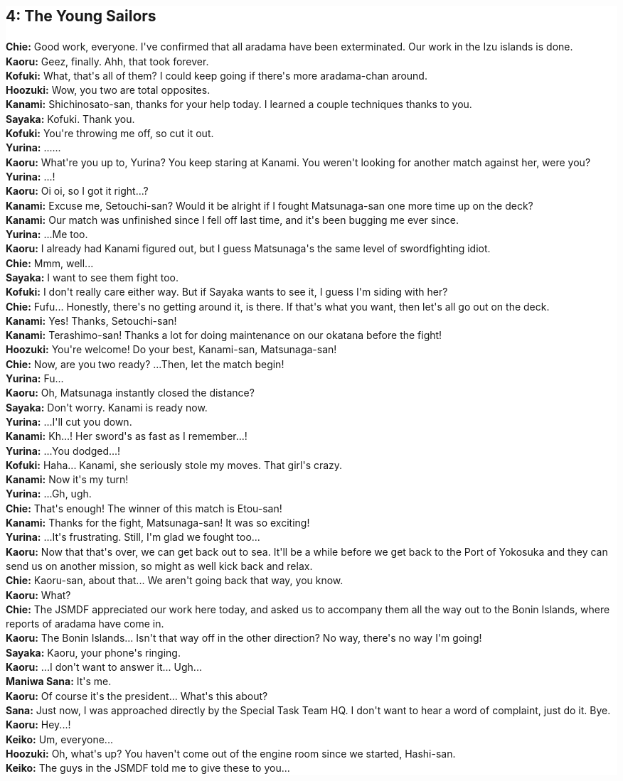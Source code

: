 ## 4: The Young Sailors
**Chie:** Good work, everyone. I've confirmed that all aradama have been exterminated. Our work in the Izu islands is done.  
**Kaoru:** Geez, finally. Ahh, that took forever.  
**Kofuki:** What, that's all of them? I could keep going if there's more aradama-chan around.  
**Hoozuki:** Wow, you two are total opposites.  
**Kanami:** Shichinosato-san, thanks for your help today. I learned a couple techniques thanks to you.  
**Sayaka:** Kofuki. Thank you.  
**Kofuki:** You're throwing me off, so cut it out.  
**Yurina:** ......  
**Kaoru:** What're you up to, Yurina? You keep staring at Kanami. You weren't looking for another match against her, were you?  
**Yurina:** ...\!  
**Kaoru:** Oi oi, so I got it right...?  
**Kanami:** Excuse me, Setouchi-san? Would it be alright if I fought Matsunaga-san one more time up on the deck?  
**Kanami:** Our match was unfinished since I fell off last time, and it's been bugging me ever since.  
**Yurina:** ...Me too.  
**Kaoru:** I already had Kanami figured out, but I guess Matsunaga's the same level of swordfighting idiot.  
**Chie:** Mmm, well...  
**Sayaka:** I want to see them fight too.  
**Kofuki:** I don't really care either way. But if Sayaka wants to see it, I guess I'm siding with her?  
**Chie:** Fufu... Honestly, there's no getting around it, is there. If that's what you want, then let's all go out on the deck.  
**Kanami:** Yes\! Thanks, Setouchi-san\!  
**Kanami:** Terashimo-san\! Thanks a lot for doing maintenance on our okatana before the fight\!  
**Hoozuki:** You're welcome\! Do your best, Kanami-san, Matsunaga-san\!  
**Chie:** Now, are you two ready? ...Then, let the match begin\!  
**Yurina:** Fu...  
**Kaoru:** Oh, Matsunaga instantly closed the distance?  
**Sayaka:** Don't worry. Kanami is ready now.  
**Yurina:** ...I'll cut you down.  
**Kanami:** Kh...\! Her sword's as fast as I remember...\!  
**Yurina:** ...You dodged...\!  
**Kofuki:** Haha... Kanami, she seriously stole my moves. That girl's crazy.  
**Kanami:** Now it's my turn\!  
**Yurina:** ...Gh, ugh.  
**Chie:** That's enough\! The winner of this match is Etou-san\!  
**Kanami:** Thanks for the fight, Matsunaga-san\! It was so exciting\!  
**Yurina:** ...It's frustrating. Still, I'm glad we fought too...  
**Kaoru:** Now that that's over, we can get back out to sea. It'll be a while before we get back to the Port of Yokosuka and they can send us on another mission, so might as well kick back and relax.  
**Chie:** Kaoru-san, about that... We aren't going back that way, you know.  
**Kaoru:** What?  
**Chie:** The JSMDF appreciated our work here today, and asked us to accompany them all the way out to the Bonin Islands, where reports of aradama have come in.  
**Kaoru:** The Bonin Islands... Isn't that way off in the other direction? No way, there's no way I'm going\!  
**Sayaka:** Kaoru, your phone's ringing.  
**Kaoru:** ...I don't want to answer it... Ugh...  
**Maniwa Sana:** It's me.  
**Kaoru:** Of course it's the president... What's this about?  
**Sana:** Just now, I was approached directly by the Special Task Team HQ. I don't want to hear a word of complaint, just do it. Bye.  
**Kaoru:** Hey...\!  
**Keiko:** Um, everyone...  
**Hoozuki:** Oh, what's up? You haven't come out of the engine room since we started, Hashi-san.  
**Keiko:** The guys in the JSMDF told me to give these to you...  